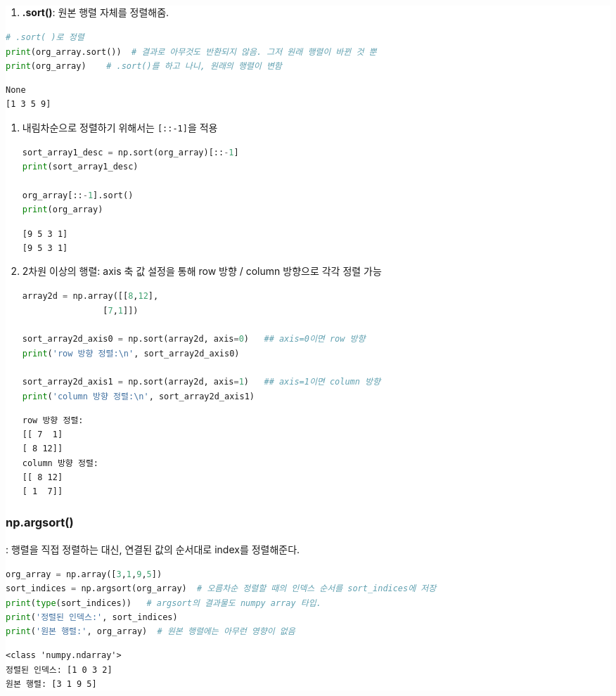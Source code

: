 1. **.sort()**: 원본 행렬 자체를 정렬해줌.
```python
# .sort( )로 정렬
print(org_array.sort())  # 결과로 아무것도 반환되지 않음. 그저 원래 행렬이 바뀐 것 뿐
print(org_array)    # .sort()를 하고 나니, 원래의 행렬이 변함
```
```
None
[1 3 5 9]
```

1. 내림차순으로 정렬하기 위해서는 `[::-1]`을 적용
    ```python
    sort_array1_desc = np.sort(org_array)[::-1]
    print(sort_array1_desc)

    org_array[::-1].sort()
    print(org_array)
    ```
    ```
    [9 5 3 1]
    [9 5 3 1]
    ```

1. 2차원 이상의 행렬: axis 축 값 설정을 통해 row 방향 / column 방향으로 각각 정렬 가능

    ```python
    array2d = np.array([[8,12],
                    [7,1]])

    sort_array2d_axis0 = np.sort(array2d, axis=0)   ## axis=0이면 row 방향
    print('row 방향 정렬:\n', sort_array2d_axis0)

    sort_array2d_axis1 = np.sort(array2d, axis=1)   ## axis=1이면 column 방향
    print('column 방향 정렬:\n', sort_array2d_axis1)
    ```
    ```
    row 방향 정렬:
    [[ 7  1]
    [ 8 12]]
    column 방향 정렬:
    [[ 8 12]
    [ 1  7]]
    ```

### np.argsort()
: 행렬을 직접 정렬하는 대신, 연결된 값의 순서대로 index를 정렬해준다.

```python
org_array = np.array([3,1,9,5])
sort_indices = np.argsort(org_array)  # 오름차순 정렬할 때의 인덱스 순서를 sort_indices에 저장
print(type(sort_indices))   # argsort의 결과물도 numpy array 타입.
print('정렬된 인덱스:', sort_indices)
print('원본 행렬:', org_array)  # 원본 행렬에는 아무런 영향이 없음
```
```
<class 'numpy.ndarray'>
정렬된 인덱스: [1 0 3 2]
원본 행렬: [3 1 9 5]
```
